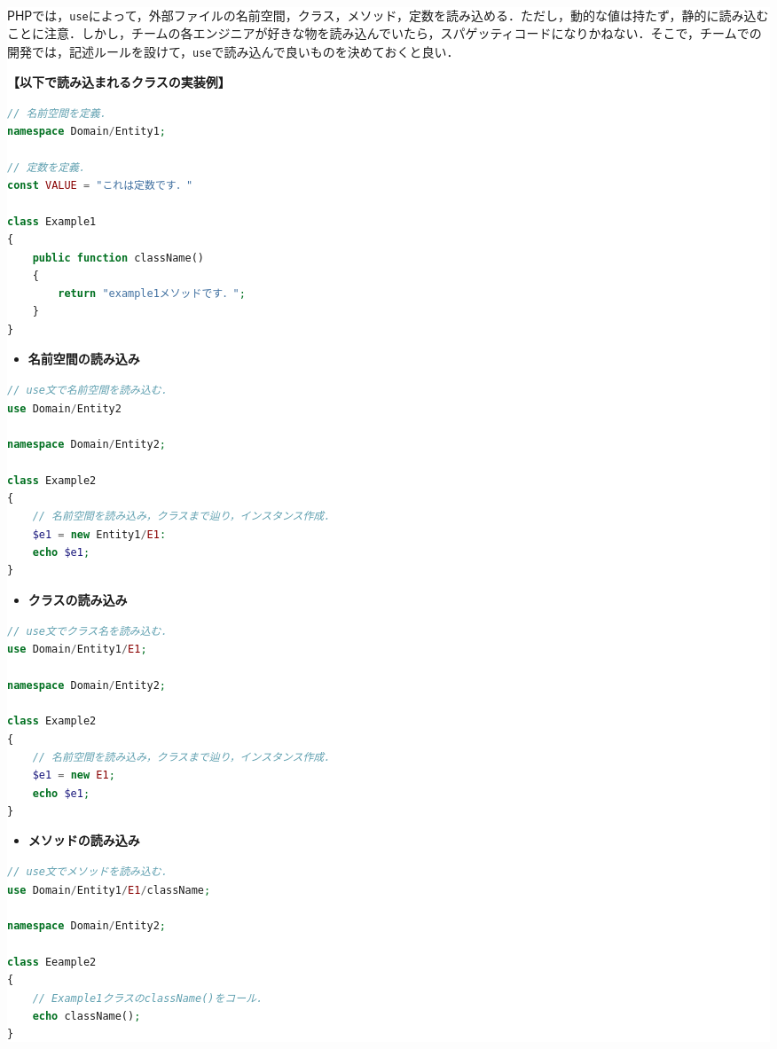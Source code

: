 PHPでは，```use```によって，外部ファイルの名前空間，クラス，メソッド，定数を読み込める．ただし，動的な値は持たず，静的に読み込むことに注意．しかし，チームの各エンジニアが好きな物を読み込んでいたら，スパゲッティコードになりかねない．そこで，チームでの開発では，記述ルールを設けて，```use```で読み込んで良いものを決めておくと良い．

**【以下で読み込まれるクラスの実装例】**

```PHP
// 名前空間を定義．
namespace Domain/Entity1;

// 定数を定義．
const VALUE = "これは定数です．"

class Example1
{
	public function className()
	{
		return "example1メソッドです．";
	}
}
```

- **名前空間の読み込み**

```PHP
// use文で名前空間を読み込む．
use Domain/Entity2

namespace Domain/Entity2;

class Example2
{
	// 名前空間を読み込み，クラスまで辿り，インスタンス作成．
	$e1 = new Entity1/E1:
	echo $e1;
}
```

- **クラスの読み込み**

```PHP
// use文でクラス名を読み込む．
use Domain/Entity1/E1;

namespace Domain/Entity2;

class Example2
{
	// 名前空間を読み込み，クラスまで辿り，インスタンス作成．
	$e1 = new E1;
	echo $e1;
}
```

- **メソッドの読み込み**

```PHP
// use文でメソッドを読み込む．
use Domain/Entity1/E1/className;

namespace Domain/Entity2;

class Eeample2
{
	// Example1クラスのclassName()をコール．
	echo className();
}
```
